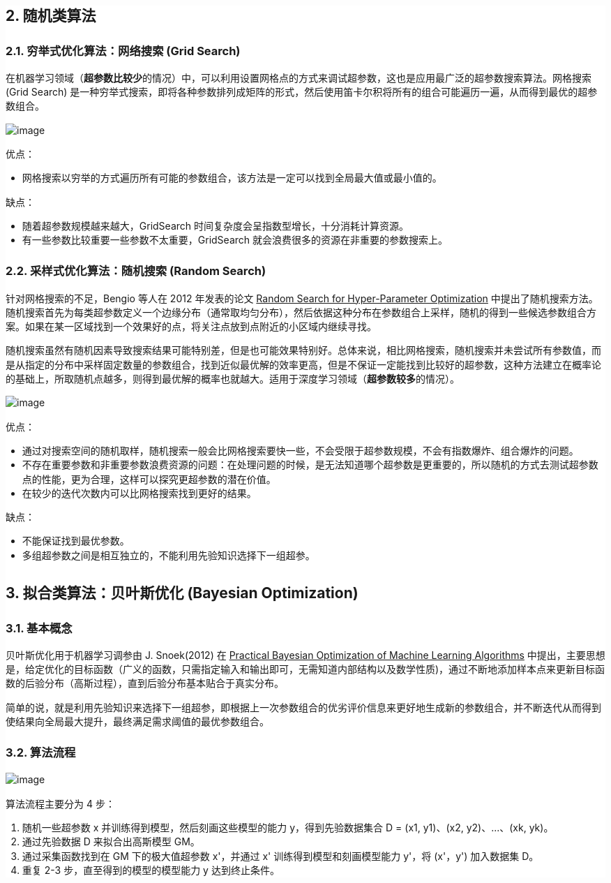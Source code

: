 ## 2. 随机类算法

### 2.1. 穷举式优化算法：网络搜索 (Grid Search)

在机器学习领域（**超参数比较少**的情况）中，可以利用设置网格点的方式来调试超参数，这也是应用最广泛的超参数搜索算法。网格搜索 (Grid Search) 是一种穷举式搜索，即将各种参数排列成矩阵的形式，然后使用笛卡尔积将所有的组合可能遍历一遍，从而得到最优的超参数组合。

![image](http://img.cdn.firejq.com/jpg/2019/7/19/1245d95b45f392ee63ebca17e8fbcbe7.jpg)

优点：
- 网格搜索以穷举的方式遍历所有可能的参数组合，该方法是一定可以找到全局最大值或最小值的。

缺点：
- 随着超参数规模越来越大，GridSearch 时间复杂度会呈指数型增长，十分消耗计算资源。
- 有一些参数比较重要一些参数不太重要，GridSearch 就会浪费很多的资源在非重要的参数搜索上。

### 2.2. 采样式优化算法：随机搜索 (Random Search)

针对网格搜索的不足，Bengio 等人在 2012 年发表的论文 [Random Search for Hyper-Parameter Optimization](http://jmlr.csail.mit.edu/papers/volume13/bergstra12a/bergstra12a.pdf) 中提出了随机搜索方法。随机搜索首先为每类超参数定义一个边缘分布（通常取均匀分布），然后依据这种分布在参数组合上采样，随机的得到一些候选参数组合方案。如果在某一区域找到一个效果好的点，将关注点放到点附近的小区域内继续寻找。

随机搜索虽然有随机因素导致搜索结果可能特别差，但是也可能效果特别好。总体来说，相比网格搜索，随机搜索并未尝试所有参数值，而是从指定的分布中采样固定数量的参数组合，找到近似最优解的效率更高，但是不保证一定能找到比较好的超参数，这种方法建立在概率论的基础上，所取随机点越多，则得到最优解的概率也就越大。适用于深度学习领域（**超参数较多**的情况）。

![image](http://img.cdn.firejq.com/jpg/2019/7/19/f882ed5f971b60793166aee8f9c63408.jpg)

优点：
- 通过对搜索空间的随机取样，随机搜索一般会比网格搜索要快一些，不会受限于超参数规模，不会有指数爆炸、组合爆炸的问题。
- 不存在重要参数和非重要参数浪费资源的问题：在处理问题的时候，是无法知道哪个超参数是更重要的，所以随机的方式去测试超参数点的性能，更为合理，这样可以探究更超参数的潜在价值。
- 在较少的迭代次数内可以比网格搜索找到更好的结果。

缺点：
- 不能保证找到最优参数。
- 多组超参数之间是相互独立的，不能利用先验知识选择下一组超参。

## 3. 拟合类算法：贝叶斯优化 (Bayesian Optimization)

### 3.1. 基本概念

贝叶斯优化用于机器学习调参由 J. Snoek(2012) 在 [Practical Bayesian Optimization of Machine Learning Algorithms](https://arxiv.org/pdf/1206.2944.pdf) 中提出，主要思想是，给定优化的目标函数（广义的函数，只需指定输入和输出即可，无需知道内部结构以及数学性质)，通过不断地添加样本点来更新目标函数的后验分布（高斯过程），直到后验分布基本贴合于真实分布。

简单的说，就是利用先验知识来选择下一组超参，即根据上一次参数组合的优劣评价信息来更好地生成新的参数组合，并不断迭代从而得到使结果向全局最大提升，最终满足需求阈值的最优参数组合。

### 3.2. 算法流程

![image](http://img.cdn.firejq.com/jpg/2019/7/19/c5b493f68ba1e1cd35a2ea1220d4a480.jpg)

算法流程主要分为 4 步：
1. 随机一些超参数 x 并训练得到模型，然后刻画这些模型的能力 y，得到先验数据集合 D = (x1, y1)、(x2, y2)、...、(xk, yk)。
1. 通过先验数据 D 来拟合出高斯模型 GM。
1. 通过采集函数找到在 GM 下的极大值超参数 x'，并通过 x' 训练得到模型和刻画模型能力 y'，将 (x'，y') 加入数据集 D。
1. 重复 2-3 步，直至得到的模型的模型能力 y 达到终止条件。
